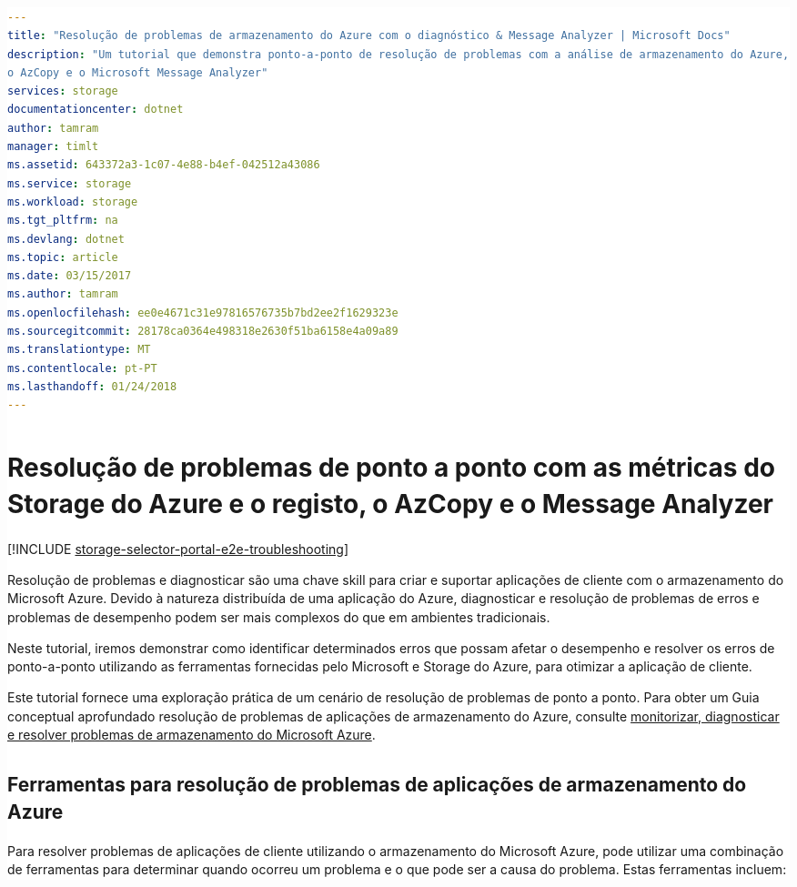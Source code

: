 ```yaml
---
title: "Resolução de problemas de armazenamento do Azure com o diagnóstico & Message Analyzer | Microsoft Docs"
description: "Um tutorial que demonstra ponto-a-ponto de resolução de problemas com a análise de armazenamento do Azure, o AzCopy e o Microsoft Message Analyzer"
services: storage
documentationcenter: dotnet
author: tamram
manager: timlt
ms.assetid: 643372a3-1c07-4e88-b4ef-042512a43086
ms.service: storage
ms.workload: storage
ms.tgt_pltfrm: na
ms.devlang: dotnet
ms.topic: article
ms.date: 03/15/2017
ms.author: tamram
ms.openlocfilehash: ee0e4671c31e97816576735b7bd2ee2f1629323e
ms.sourcegitcommit: 28178ca0364e498318e2630f51ba6158e4a09a89
ms.translationtype: MT
ms.contentlocale: pt-PT
ms.lasthandoff: 01/24/2018
---
```

# <a name="end-to-end-troubleshooting-using-azure-storage-metrics-and-logging-azcopy-and-message-analyzer"></a>Resolução de problemas de ponto a ponto com as métricas do Storage do Azure e o registo, o AzCopy e o Message Analyzer
[!INCLUDE [storage-selector-portal-e2e-troubleshooting](../../../includes/storage-selector-portal-e2e-troubleshooting.md)]

Resolução de problemas e diagnosticar são uma chave skill para criar e suportar aplicações de cliente com o armazenamento do Microsoft Azure. Devido à natureza distribuída de uma aplicação do Azure, diagnosticar e resolução de problemas de erros e problemas de desempenho podem ser mais complexos do que em ambientes tradicionais.

Neste tutorial, iremos demonstrar como identificar determinados erros que possam afetar o desempenho e resolver os erros de ponto-a-ponto utilizando as ferramentas fornecidas pelo Microsoft e Storage do Azure, para otimizar a aplicação de cliente.

Este tutorial fornece uma exploração prática de um cenário de resolução de problemas de ponto a ponto. Para obter um Guia conceptual aprofundado resolução de problemas de aplicações de armazenamento do Azure, consulte [monitorizar, diagnosticar e resolver problemas de armazenamento do Microsoft Azure](storage-monitoring-diagnosing-troubleshooting.md).

## <a name="tools-for-troubleshooting-azure-storage-applications"></a>Ferramentas para resolução de problemas de aplicações de armazenamento do Azure
Para resolver problemas de aplicações de cliente utilizando o armazenamento do Microsoft Azure, pode utilizar uma combinação de ferramentas para determinar quando ocorreu um problema e o que pode ser a causa do problema. Estas ferramentas incluem:
